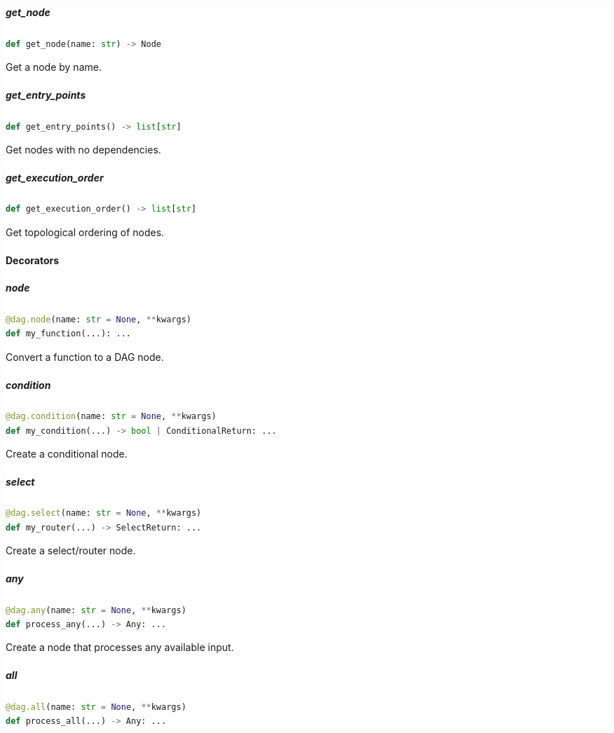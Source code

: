 ##### get_node
```python
def get_node(name: str) -> Node
```

Get a node by name.

##### get_entry_points
```python
def get_entry_points() -> list[str]
```

Get nodes with no dependencies.

##### get_execution_order
```python
def get_execution_order() -> list[str]
```

Get topological ordering of nodes.

#### Decorators

##### node
```python
@dag.node(name: str = None, **kwargs)
def my_function(...): ...
```

Convert a function to a DAG node.

##### condition
```python
@dag.condition(name: str = None, **kwargs)
def my_condition(...) -> bool | ConditionalReturn: ...
```

Create a conditional node.

##### select
```python
@dag.select(name: str = None, **kwargs)
def my_router(...) -> SelectReturn: ...
```

Create a select/router node.

##### any
```python
@dag.any(name: str = None, **kwargs)
def process_any(...) -> Any: ...
```

Create a node that processes any available input.

##### all
```python
@dag.all(name: str = None, **kwargs)
def process_all(...) -> Any: ...
```
